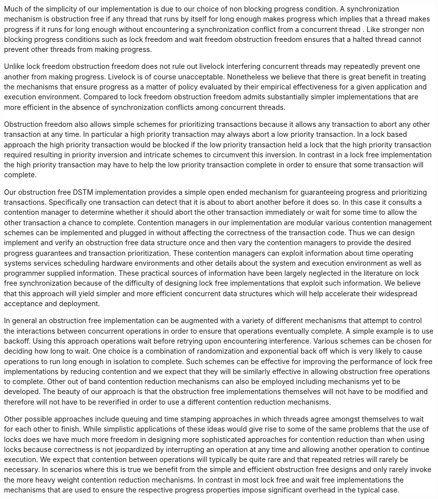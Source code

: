 Much of the simplicity of our implementation is due to our choice of non blocking progress condition. A synchronization mechanism is obstruction free if any thread that runs by itself for long enough makes progress which implies that a thread makes progress if it runs for long enough without encountering a synchronization conflict from a concurrent thread . Like stronger non blocking progress conditions such as lock freedom and wait freedom obstruction freedom ensures that a halted thread cannot prevent other threads from making progress.

Unlike lock freedom obstruction freedom does not rule out livelock interfering concurrent threads may repeatedly prevent one another from making progress. Livelock is of course unacceptable. Nonetheless we believe that there is great benefit in treating the mechanisms that ensure progress as a matter of policy evaluated by their empirical effectiveness for a given application and execution environment. Compared to lock freedom obstruction freedom admits substantially simpler implementations that are more efficient in the absence of synchronization conflicts among concurrent threads.

Obstruction freedom also allows simple schemes for prioritizing transactions because it allows any transaction to abort any other transaction at any time. In particular a high priority transaction may always abort a low priority transaction. In a lock based approach the high priority transaction would be blocked if the low priority transaction held a lock that the high priority transaction required resulting in priority inversion and intricate schemes to circumvent this inversion. In contrast in a lock free implementation the high priority transaction may have to help the low priority transaction complete in order to ensure that some transaction will complete.

Our obstruction free DSTM implementation provides a simple open ended mechanism for guaranteeing progress and prioritizing transactions. Specifically one transaction can detect that it is about to abort another before it does so. In this case it consults a contention manager to determine whether it should abort the other transaction immediately or wait for some time to allow the other transaction a chance to complete. Contention managers in our implementation are modular various contention management schemes can be implemented and plugged in without affecting the correctness of the transaction code. Thus we can design implement and verify an obstruction free data structure once and then vary the contention managers to provide the desired progress guarantees and transaction prioritization. These contention managers can exploit information about time operating systems services scheduling hardware environments and other details about the system and execution environment as well as programmer supplied information. These practical sources of information have been largely neglected in the literature on lock free synchronization because of the difficulty of designing lock free implementations that exploit such information. We believe that this approach will yield simpler and more efficient concurrent data structures which will help accelerate their widespread acceptance and deployment.

In general an obstruction free implementation can be augmented with a variety of different mechanisms that attempt to control the interactions between concurrent operations in order to ensure that operations eventually complete. A simple example is to use backoff. Using this approach operations wait before retrying upon encountering interference. Various schemes can be chosen for deciding how long to wait. One choice is a combination of randomization and exponential back off which is very likely to cause operations to run long enough in isolation to complete. Such schemes can be effective for improving the performance of lock free implementations by reducing contention and we expect that they will be similarly effective in allowing obstruction free operations to complete. Other out of band contention reduction mechanisms can also be employed including mechanisms yet to be developed. The beauty of our approach is that the obstruction free implementations themselves will not have to be modified and therefore will not have to be reverified in order to use a different contention reduction mechanisms.

Other possible approaches include queuing and time stamping approaches in which threads agree amongst themselves to wait for each other to finish. While simplistic applications of these ideas would give rise to some of the same problems that the use of locks does we have much more freedom in designing more sophisticated approaches for contention reduction than when using locks because correctness is not jeopardized by interrupting an operation at any time and allowing another operation to continue execution. We expect that contention between operations will typically be quite rare and that repeated retries will rarely be necessary. In scenarios where this is true we benefit from the simple and efficient obstruction free designs and only rarely invoke the more heavy weight contention reduction mechanisms. In contrast in most lock free and wait free implementations the mechanisms that are used to ensure the respective progress properties impose significant overhead in the typical case.
